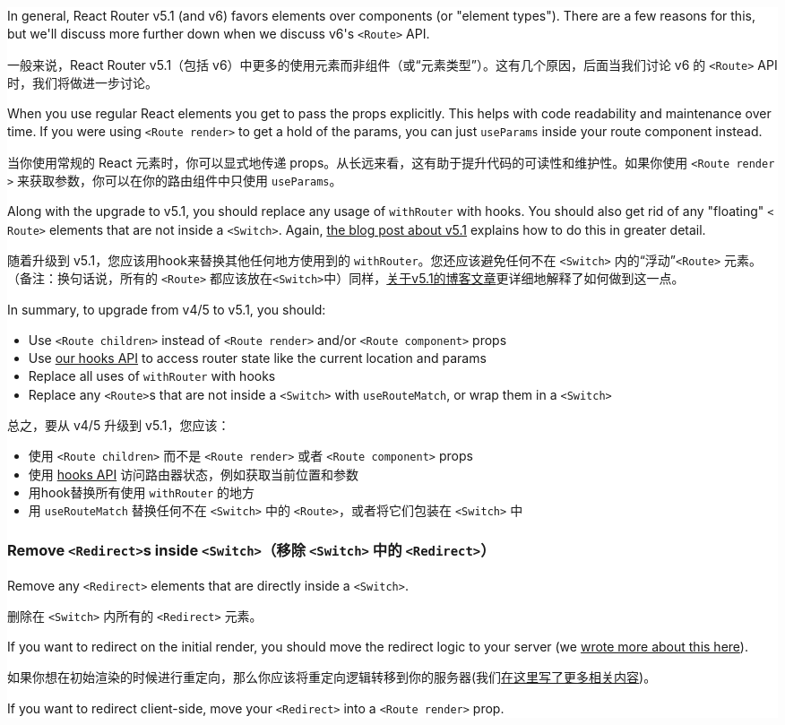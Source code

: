 In general, React Router v5.1 (and v6) favors elements over components (or "element types"). There are a few reasons for this, but we'll discuss more further down when we discuss v6's `<Route>` API.

一般来说，React Router v5.1（包括 v6）中更多的使用元素而非组件（或“元素类型”）。这有几个原因，后面当我们讨论 v6 的 `<Route>` API 时，我们将做进一步讨论。



When you use regular React elements you get to pass the props explicitly. This helps with code readability and maintenance over time. If you were using `<Route render>` to get a hold of the params, you can just `useParams` inside your route component instead.

当你使用常规的 React 元素时，你可以显式地传递 props。从长远来看，这有助于提升代码的可读性和维护性。如果你使用 `<Route render>` 来获取参数，你可以在你的路由组件中只使用 `useParams`。



Along with the upgrade to v5.1, you should replace any usage of `withRouter` with hooks. You should also get rid of any "floating" `<Route>` elements that are not inside a `<Switch>`. Again, [the blog post about v5.1](https://reacttraining.com/blog/react-router-v5-1/) explains how to do this in greater detail.

随着升级到 v5.1，您应该用hook来替换其他任何地方使用到的 `withRouter`。您还应该避免任何不在 `<Switch>` 内的“浮动”`<Route>` 元素。（备注：换句话说，所有的 `<Route>` 都应该放在`<Switch>`中）同样，[关于v5.1的博客文章](https://reacttraining.com/blog/react-router-v5-1/)更详细地解释了如何做到这一点。



In summary, to upgrade from v4/5 to v5.1, you should:

- Use `<Route children>` instead of `<Route render>` and/or `<Route component>` props
- Use [our hooks API](https://reacttraining.com/react-router/web/api/Hooks) to access router state like the current location and params
- Replace all uses of `withRouter` with hooks
- Replace any `<Route>`s that are not inside a `<Switch>` with `useRouteMatch`, or wrap them in a `<Switch>`

总之，要从 v4/5 升级到 v5.1，您应该：

- 使用 `<Route children>` 而不是 `<Route render>` 或者 `<Route component>` props
- 使用 [hooks API](https://reacttraining.com/react-router/web/api/Hooks) 访问路由器状态，例如获取当前位置和参数
- 用hook替换所有使用 `withRouter` 的地方
- 用 `useRouteMatch` 替换任何不在 `<Switch>` 中的 `<Route>`，或者将它们包装在 `<Switch>` 中



### Remove `<Redirect>`s inside `<Switch>`（移除 `<Switch>` 中的 `<Redirect>`）

Remove any `<Redirect>` elements that are directly inside a `<Switch>`.

删除在 `<Switch>` 内所有的 `<Redirect>` 元素。



If you want to redirect on the initial render, you should move the redirect logic to your server (we [wrote more about this here](https://gist.github.com/mjackson/b5748add2795ce7448a366ae8f8ae3bb)).

如果你想在初始渲染的时候进行重定向，那么你应该将重定向逻辑转移到你的服务器(我们[在这里写了更多相关内容](https://gist.github.com/mjackson/b5748add2795ce7448a366ae8f8ae3bb))。



If you want to redirect client-side, move your `<Redirect>` into a `<Route render>` prop.
